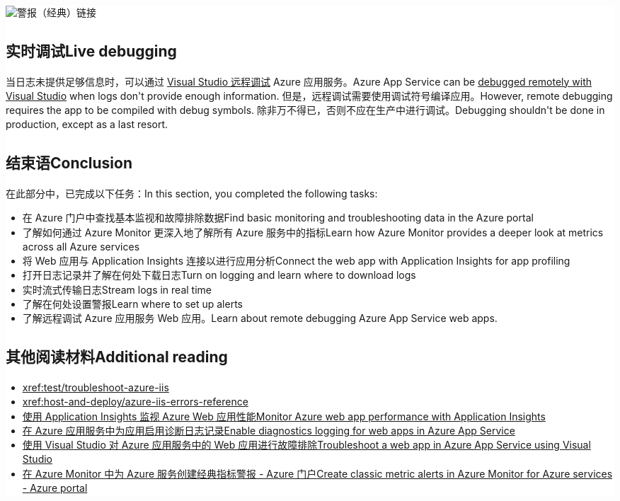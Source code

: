 ![警报（经典）链接](./media/monitoring/alerts.png)

## <a name="live-debugging"></a><span data-ttu-id="ea358-187">实时调试</span><span class="sxs-lookup"><span data-stu-id="ea358-187">Live debugging</span></span>

<span data-ttu-id="ea358-188">当日志未提供足够信息时，可以通过 [Visual Studio 远程调试](/azure/app-service/web-sites-dotnet-troubleshoot-visual-studio#remotedebug) Azure 应用服务。</span><span class="sxs-lookup"><span data-stu-id="ea358-188">Azure App Service can be [debugged remotely with Visual Studio](/azure/app-service/web-sites-dotnet-troubleshoot-visual-studio#remotedebug) when logs don't provide enough information.</span></span> <span data-ttu-id="ea358-189">但是，远程调试需要使用调试符号编译应用。</span><span class="sxs-lookup"><span data-stu-id="ea358-189">However, remote debugging requires the app to be compiled with debug symbols.</span></span> <span data-ttu-id="ea358-190">除非万不得已，否则不应在生产中进行调试。</span><span class="sxs-lookup"><span data-stu-id="ea358-190">Debugging shouldn't be done in production, except as a last resort.</span></span>

## <a name="conclusion"></a><span data-ttu-id="ea358-191">结束语</span><span class="sxs-lookup"><span data-stu-id="ea358-191">Conclusion</span></span>

<span data-ttu-id="ea358-192">在此部分中，已完成以下任务：</span><span class="sxs-lookup"><span data-stu-id="ea358-192">In this section, you completed the following tasks:</span></span>

* <span data-ttu-id="ea358-193">在 Azure 门户中查找基本监视和故障排除数据</span><span class="sxs-lookup"><span data-stu-id="ea358-193">Find basic monitoring and troubleshooting data in the Azure portal</span></span>
* <span data-ttu-id="ea358-194">了解如何通过 Azure Monitor 更深入地了解所有 Azure 服务中的指标</span><span class="sxs-lookup"><span data-stu-id="ea358-194">Learn how Azure Monitor provides a deeper look at metrics across all Azure services</span></span>
* <span data-ttu-id="ea358-195">将 Web 应用与 Application Insights 连接以进行应用分析</span><span class="sxs-lookup"><span data-stu-id="ea358-195">Connect the web app with Application Insights for app profiling</span></span>
* <span data-ttu-id="ea358-196">打开日志记录并了解在何处下载日志</span><span class="sxs-lookup"><span data-stu-id="ea358-196">Turn on logging and learn where to download logs</span></span>
* <span data-ttu-id="ea358-197">实时流式传输日志</span><span class="sxs-lookup"><span data-stu-id="ea358-197">Stream logs in real time</span></span>
* <span data-ttu-id="ea358-198">了解在何处设置警报</span><span class="sxs-lookup"><span data-stu-id="ea358-198">Learn where to set up alerts</span></span>
* <span data-ttu-id="ea358-199">了解远程调试 Azure 应用服务 Web 应用。</span><span class="sxs-lookup"><span data-stu-id="ea358-199">Learn about remote debugging Azure App Service web apps.</span></span>

## <a name="additional-reading"></a><span data-ttu-id="ea358-200">其他阅读材料</span><span class="sxs-lookup"><span data-stu-id="ea358-200">Additional reading</span></span>

* <xref:test/troubleshoot-azure-iis>
* <xref:host-and-deploy/azure-iis-errors-reference>
* [<span data-ttu-id="ea358-201">使用 Application Insights 监视 Azure Web 应用性能</span><span class="sxs-lookup"><span data-stu-id="ea358-201">Monitor Azure web app performance with Application Insights</span></span>](/azure/application-insights/app-insights-azure-web-apps)
* [<span data-ttu-id="ea358-202">在 Azure 应用服务中为应用启用诊断日志记录</span><span class="sxs-lookup"><span data-stu-id="ea358-202">Enable diagnostics logging for web apps in Azure App Service</span></span>](/azure/app-service/web-sites-enable-diagnostic-log)
* [<span data-ttu-id="ea358-203">使用 Visual Studio 对 Azure 应用服务中的 Web 应用进行故障排除</span><span class="sxs-lookup"><span data-stu-id="ea358-203">Troubleshoot a web app in Azure App Service using Visual Studio</span></span>](/azure/app-service/web-sites-dotnet-troubleshoot-visual-studio)
* [<span data-ttu-id="ea358-204">在 Azure Monitor 中为 Azure 服务创建经典指标警报 - Azure 门户</span><span class="sxs-lookup"><span data-stu-id="ea358-204">Create classic metric alerts in Azure Monitor for Azure services - Azure portal</span></span>](/azure/monitoring-and-diagnostics/insights-alerts-portal)
